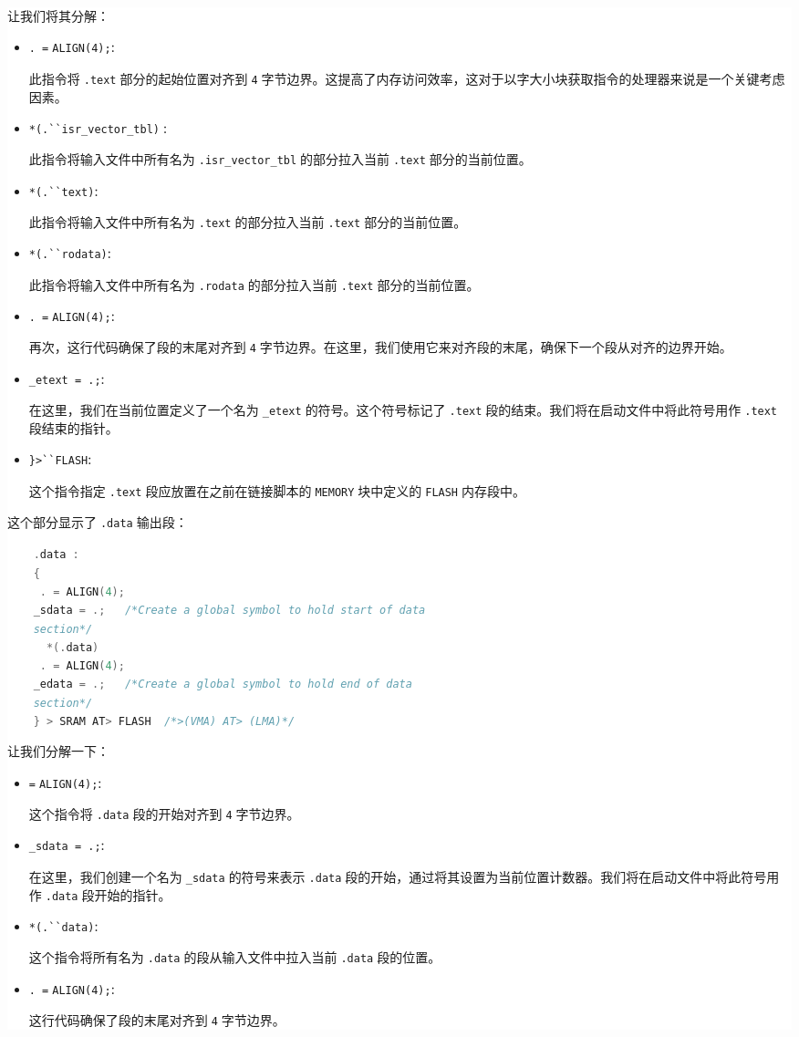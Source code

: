让我们将其分解：

+   `. =` `ALIGN(4);`:

    此指令将 `.text` 部分的起始位置对齐到 `4` 字节边界。这提高了内存访问效率，这对于以字大小块获取指令的处理器来说是一个关键考虑因素。

+   `*(.``isr_vector_tbl)` :

    此指令将输入文件中所有名为 `.isr_vector_tbl` 的部分拉入当前 `.text` 部分的当前位置。

+   `*(.``text)`:

    此指令将输入文件中所有名为 `.text` 的部分拉入当前 `.text` 部分的当前位置。

+   `*(.``rodata)`:

    此指令将输入文件中所有名为 `.rodata` 的部分拉入当前 `.text` 部分的当前位置。

+   `. =` `ALIGN(4);`:

    再次，这行代码确保了段的末尾对齐到 `4` 字节边界。在这里，我们使用它来对齐段的末尾，确保下一个段从对齐的边界开始。

+   `_etext = .;`:

    在这里，我们在当前位置定义了一个名为 `_etext` 的符号。这个符号标记了 `.text` 段的结束。我们将在启动文件中将此符号用作 `.text` 段结束的指针。

+   `}>``FLASH`:

    这个指令指定 `.text` 段应放置在之前在链接脚本的 `MEMORY` 块中定义的 `FLASH` 内存段中。

这个部分显示了 `.data` 输出段：

```cpp
    .data :
    {
     . = ALIGN(4);
    _sdata = .;   /*Create a global symbol to hold start of data 
    section*/
      *(.data)
     . = ALIGN(4);
    _edata = .;   /*Create a global symbol to hold end of data 
    section*/
    } > SRAM AT> FLASH  /*>(VMA) AT> (LMA)*/
```

让我们分解一下：

+   `=` `ALIGN(4);`:

    这个指令将 `.data` 段的开始对齐到 `4` 字节边界。

+   `_sdata = .;`:

    在这里，我们创建一个名为 `_sdata` 的符号来表示 `.data` 段的开始，通过将其设置为当前位置计数器。我们将在启动文件中将此符号用作 `.data` 段开始的指针。

+   `*(.``data)`:

    这个指令将所有名为 `.data` 的段从输入文件中拉入当前 `.data` 段的位置。

+   `. =` `ALIGN(4);`:

    这行代码确保了段的末尾对齐到 `4` 字节边界。
